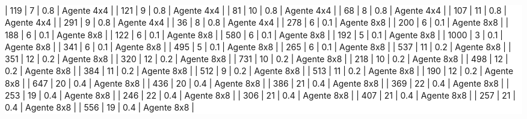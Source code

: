 |           119 |             7 |        0.8 | Agente 4x4     |
|           121 |             9 |        0.8 | Agente 4x4     |
|            81 |            10 |        0.8 | Agente 4x4     |
|            68 |             8 |        0.8 | Agente 4x4     |
|           107 |            11 |        0.8 | Agente 4x4     |
|           291 |             9 |        0.8 | Agente 4x4     |
|            36 |             8 |        0.8 | Agente 4x4     |
|           278 |             6 |        0.1 | Agente 8x8     |
|           200 |             6 |        0.1 | Agente 8x8     |
|           188 |             6 |        0.1 | Agente 8x8     |
|           122 |             6 |        0.1 | Agente 8x8     |
|           580 |             6 |        0.1 | Agente 8x8     |
|           192 |             5 |        0.1 | Agente 8x8     |
|          1000 |             3 |        0.1 | Agente 8x8     |
|           341 |             6 |        0.1 | Agente 8x8     |
|           495 |             5 |        0.1 | Agente 8x8     |
|           265 |             6 |        0.1 | Agente 8x8     |
|           537 |            11 |        0.2 | Agente 8x8     |
|           351 |            12 |        0.2 | Agente 8x8     |
|           320 |            12 |        0.2 | Agente 8x8     |
|           731 |            10 |        0.2 | Agente 8x8     |
|           218 |            10 |        0.2 | Agente 8x8     |
|           498 |            12 |        0.2 | Agente 8x8     |
|           384 |            11 |        0.2 | Agente 8x8     |
|           512 |             9 |        0.2 | Agente 8x8     |
|           513 |            11 |        0.2 | Agente 8x8     |
|           190 |            12 |        0.2 | Agente 8x8     |
|           647 |            20 |        0.4 | Agente 8x8     |
|           436 |            20 |        0.4 | Agente 8x8     |
|           386 |            21 |        0.4 | Agente 8x8     |
|           369 |            22 |        0.4 | Agente 8x8     |
|           253 |            19 |        0.4 | Agente 8x8     |
|           246 |            22 |        0.4 | Agente 8x8     |
|           306 |            21 |        0.4 | Agente 8x8     |
|           407 |            21 |        0.4 | Agente 8x8     |
|           257 |            21 |        0.4 | Agente 8x8     |
|           556 |            19 |        0.4 | Agente 8x8     |